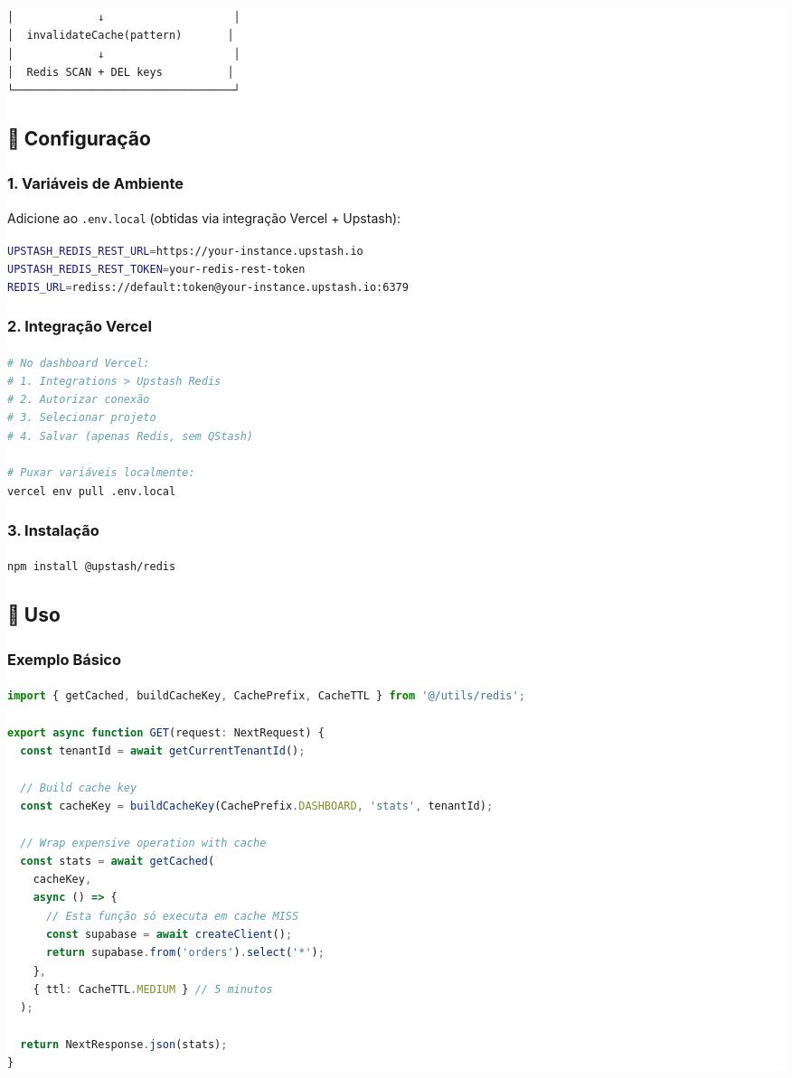 ```
│             ↓                    │
│  invalidateCache(pattern)       │
│             ↓                    │
│  Redis SCAN + DEL keys          │
└──────────────────────────────────┘
```

## 🔧 Configuração

### 1. Variáveis de Ambiente

Adicione ao `.env.local` (obtidas via integração Vercel + Upstash):

```bash
UPSTASH_REDIS_REST_URL=https://your-instance.upstash.io
UPSTASH_REDIS_REST_TOKEN=your-redis-rest-token
REDIS_URL=rediss://default:token@your-instance.upstash.io:6379
```

### 2. Integração Vercel

```bash
# No dashboard Vercel:
# 1. Integrations > Upstash Redis
# 2. Autorizar conexão
# 3. Selecionar projeto
# 4. Salvar (apenas Redis, sem QStash)

# Puxar variáveis localmente:
vercel env pull .env.local
```

### 3. Instalação

```bash
npm install @upstash/redis
```

## 📝 Uso

### Exemplo Básico

```typescript
import { getCached, buildCacheKey, CachePrefix, CacheTTL } from '@/utils/redis';

export async function GET(request: NextRequest) {
  const tenantId = await getCurrentTenantId();
  
  // Build cache key
  const cacheKey = buildCacheKey(CachePrefix.DASHBOARD, 'stats', tenantId);
  
  // Wrap expensive operation with cache
  const stats = await getCached(
    cacheKey,
    async () => {
      // Esta função só executa em cache MISS
      const supabase = await createClient();
      return supabase.from('orders').select('*');
    },
    { ttl: CacheTTL.MEDIUM } // 5 minutos
  );
  
  return NextResponse.json(stats);
}
```